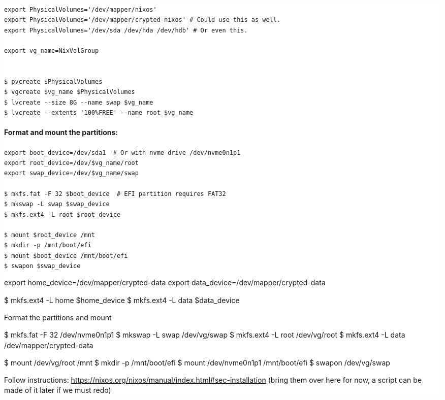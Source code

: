 ```
export PhysicalVolumes='/dev/mapper/nixos'
export PhysicalVolumes='/dev/mapper/crypted-nixos' # Could use this as well.
export PhysicalVolumes='/dev/sda /dev/hda /dev/hdb' # Or even this.

export vg_name=NixVolGroup


$ pvcreate $PhysicalVolumes
$ vgcreate $vg_name $PhysicalVolumes
$ lvcreate --size 8G --name swap $vg_name
$ lvcreate --extents '100%FREE' --name root $vg_name
```

#### Format and mount the partitions:

```
export boot_device=/dev/sda1  # Or with nvme drive /dev/nvme0n1p1
export root_device=/dev/$vg_name/root
export swap_device=/dev/$vg_name/swap

$ mkfs.fat -F 32 $boot_device  # EFI partition requires FAT32
$ mkswap -L swap $swap_device
$ mkfs.ext4 -L root $root_device

$ mount $root_device /mnt
$ mkdir -p /mnt/boot/efi
$ mount $boot_device /mnt/boot/efi
$ swapon $swap_device

```

export home_device=/dev/mapper/crypted-data
export data_device=/dev/mapper/crypted-data

$ mkfs.ext4 -L home $home_device
$ mkfs.ext4 -L data $data_device


Format the partitions and mount

$ mkfs.fat -F 32 /dev/nvme0n1p1
$ mkswap -L swap /dev/vg/swap
$ mkfs.ext4 -L root /dev/vg/root
$ mkfs.ext4 -L data /dev/mapper/crypted-data

$ mount /dev/vg/root /mnt
$ mkdir -p /mnt/boot/efi
$ mount /dev/nvme0n1p1 /mnt/boot/efi
$ swapon /dev/vg/swap






Follow instructions:
https://nixos.org/nixos/manual/index.html#sec-installation
(bring them over here for now, a script can be made of it later if we must redo)
